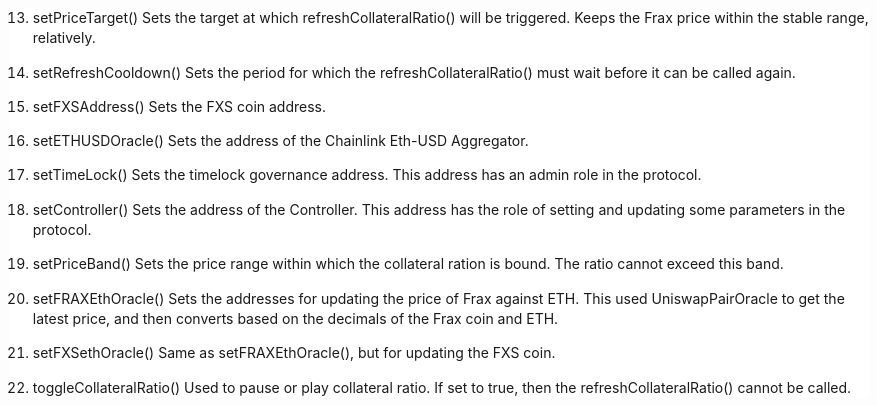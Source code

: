  13. setPriceTarget()
 Sets the target at which refreshCollateralRatio() will be triggered. Keeps the Frax price within the stable range, relatively.
 
 14. setRefreshCooldown()
 Sets the period for which the refreshCollateralRatio() must wait before it can be called again.
 
 15. setFXSAddress()
 Sets the FXS coin address.
 
 16. setETHUSDOracle()
 Sets the address of the Chainlink Eth-USD Aggregator.
 
 17. setTimeLock()
 Sets the timelock governance address. This address has an admin role in the protocol.
 
 18. setController()
 Sets the address of the Controller. This address has the role of setting and updating some parameters in the protocol.
 
 19. setPriceBand()
 Sets the price range within which the collateral ration is bound. The ratio cannot exceed this band.
 
 20. setFRAXEthOracle()
 Sets the addresses for updating the price of Frax against ETH. This used UniswapPairOracle to get the latest price, and then converts based on the decimals of the Frax coin and ETH.
 
 21. setFXSethOracle()
 Same as setFRAXEthOracle(), but for updating the FXS coin.
 
 22. toggleCollateralRatio()
 Used to pause or play collateral ratio. If set to true, then the refreshCollateralRatio() cannot be called. 
 
 
 
 
 
 
 
 
 
 
 
 
 
 
 
 
 
 
 
 
 
 
 
 
 
 
 
 
 
 
 
 
 